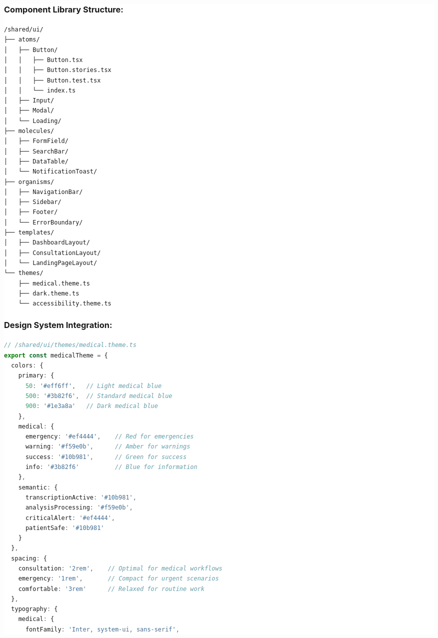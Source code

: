 ### **Component Library Structure:**
```
/shared/ui/
├── atoms/
│   ├── Button/
│   │   ├── Button.tsx
│   │   ├── Button.stories.tsx
│   │   ├── Button.test.tsx
│   │   └── index.ts
│   ├── Input/
│   ├── Modal/
│   └── Loading/
├── molecules/
│   ├── FormField/
│   ├── SearchBar/
│   ├── DataTable/
│   └── NotificationToast/
├── organisms/
│   ├── NavigationBar/
│   ├── Sidebar/
│   ├── Footer/
│   └── ErrorBoundary/
├── templates/
│   ├── DashboardLayout/
│   ├── ConsultationLayout/
│   └── LandingPageLayout/
└── themes/
    ├── medical.theme.ts
    ├── dark.theme.ts
    └── accessibility.theme.ts
```

### **Design System Integration:**
```typescript
// /shared/ui/themes/medical.theme.ts
export const medicalTheme = {
  colors: {
    primary: {
      50: '#eff6ff',   // Light medical blue
      500: '#3b82f6',  // Standard medical blue
      900: '#1e3a8a'   // Dark medical blue
    },
    medical: {
      emergency: '#ef4444',    // Red for emergencies
      warning: '#f59e0b',      // Amber for warnings
      success: '#10b981',      // Green for success
      info: '#3b82f6'          // Blue for information
    },
    semantic: {
      transcriptionActive: '#10b981',
      analysisProcessing: '#f59e0b', 
      criticalAlert: '#ef4444',
      patientSafe: '#10b981'
    }
  },
  spacing: {
    consultation: '2rem',    // Optimal for medical workflows
    emergency: '1rem',       // Compact for urgent scenarios
    comfortable: '3rem'      // Relaxed for routine work
  },
  typography: {
    medical: {
      fontFamily: 'Inter, system-ui, sans-serif',
```